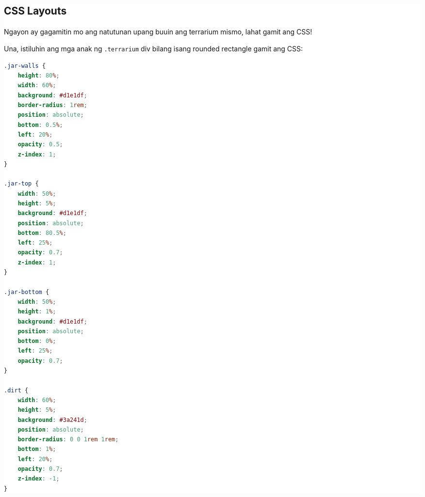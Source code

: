 ## CSS Layouts

Ngayon ay gagamitin mo ang natutunan upang buuin ang terrarium mismo, lahat gamit ang CSS!

Una, istiluhin ang mga anak ng `.terrarium` div bilang isang rounded rectangle gamit ang CSS:

```CSS
.jar-walls {
	height: 80%;
	width: 60%;
	background: #d1e1df;
	border-radius: 1rem;
	position: absolute;
	bottom: 0.5%;
	left: 20%;
	opacity: 0.5;
	z-index: 1;
}

.jar-top {
	width: 50%;
	height: 5%;
	background: #d1e1df;
	position: absolute;
	bottom: 80.5%;
	left: 25%;
	opacity: 0.7;
	z-index: 1;
}

.jar-bottom {
	width: 50%;
	height: 1%;
	background: #d1e1df;
	position: absolute;
	bottom: 0%;
	left: 25%;
	opacity: 0.7;
}

.dirt {
	width: 60%;
	height: 5%;
	background: #3a241d;
	position: absolute;
	border-radius: 0 0 1rem 1rem;
	bottom: 1%;
	left: 20%;
	opacity: 0.7;
	z-index: -1;
}
```

